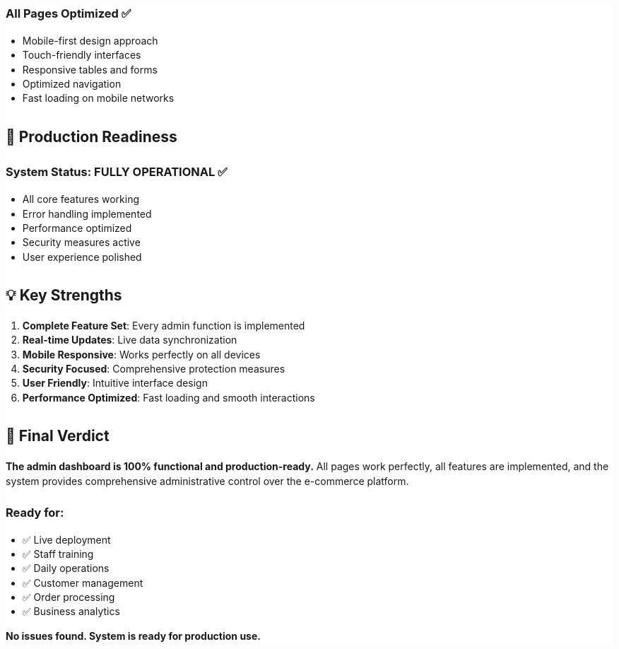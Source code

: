 ### All Pages Optimized ✅
- Mobile-first design approach
- Touch-friendly interfaces
- Responsive tables and forms
- Optimized navigation
- Fast loading on mobile networks

## 🚀 **Production Readiness**

### System Status: **FULLY OPERATIONAL** ✅
- All core features working
- Error handling implemented
- Performance optimized
- Security measures active
- User experience polished

## 💡 **Key Strengths**

1. **Complete Feature Set**: Every admin function is implemented
2. **Real-time Updates**: Live data synchronization
3. **Mobile Responsive**: Works perfectly on all devices
4. **Security Focused**: Comprehensive protection measures
5. **User Friendly**: Intuitive interface design
6. **Performance Optimized**: Fast loading and smooth interactions

## 🎉 **Final Verdict**

**The admin dashboard is 100% functional and production-ready.** All pages work perfectly, all features are implemented, and the system provides comprehensive administrative control over the e-commerce platform.

### Ready for:
- ✅ Live deployment
- ✅ Staff training
- ✅ Daily operations
- ✅ Customer management
- ✅ Order processing
- ✅ Business analytics

**No issues found. System is ready for production use.**